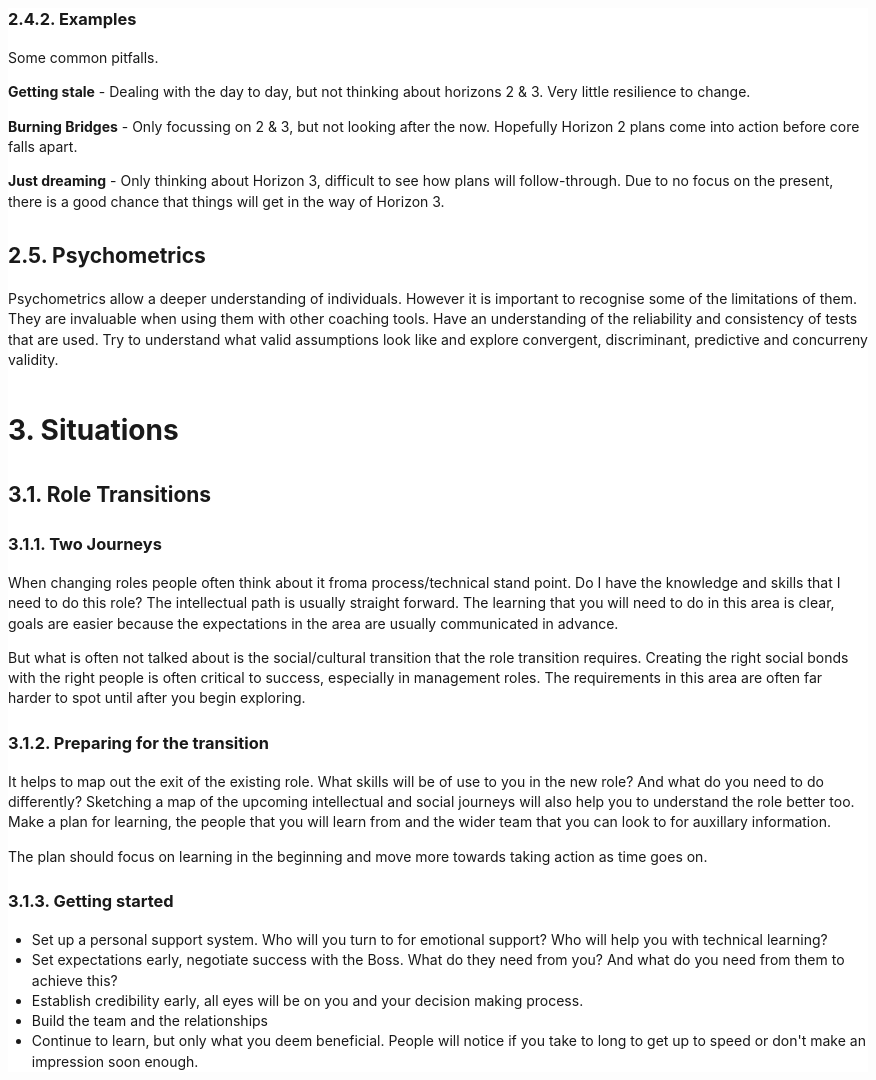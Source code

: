### 2.4.2. Examples

Some common pitfalls.

**Getting stale** - Dealing with the day to day, but not thinking about horizons 2 & 3. Very little resilience to change.

**Burning Bridges** - Only focussing on 2 & 3, but not looking after the now. Hopefully Horizon 2 plans come into action before core falls apart.

**Just dreaming** - Only thinking about Horizon 3, difficult to see how plans will follow-through. Due to no focus on the present, there is a good chance that things will get in the way of Horizon 3.

## 2.5. Psychometrics

Psychometrics allow a deeper understanding of individuals. However it is important to recognise some of the limitations of them. They are invaluable when using them with other coaching tools. Have an understanding of the reliability and consistency of tests that are used. Try to understand what valid assumptions look like and explore convergent, discriminant, predictive and concurreny validity.

# 3. Situations

## 3.1. Role Transitions

### 3.1.1. Two Journeys

When changing roles people often think about it froma process/technical stand point. Do I have the knowledge and skills that I need to do this role? The intellectual path is usually straight forward. The learning that you will need to do in this area is clear, goals are easier because the expectations in the area are usually communicated in advance.

But what is often not talked about is the social/cultural transition that the role transition requires. Creating the right social bonds with the right people is often critical to success, especially in management roles. The requirements in this area are often far harder to spot until after you begin exploring.

### 3.1.2. Preparing for the transition

It helps to map out the exit of the existing role. What skills will be of use to you in the new role? And what do you need to do differently? Sketching a map of the upcoming intellectual and social journeys will also help you to understand the role better too. Make a plan for learning, the people that you will learn from and the wider team that you can look to for auxillary information.

The plan should focus on learning in the beginning and move more towards taking action as time goes on.

### 3.1.3. Getting started

+ Set up a personal support system. Who will you turn to for emotional support? Who will help you with technical learning?
+ Set expectations early, negotiate success with the Boss. What do they need from you? And what do you need from them to achieve this?
+ Establish credibility early, all eyes will be on you and your decision making process.
+ Build the team and the relationships
+ Continue to learn, but only what you deem beneficial. People will notice if you take to long to get up to speed or don't make an impression soon enough.
